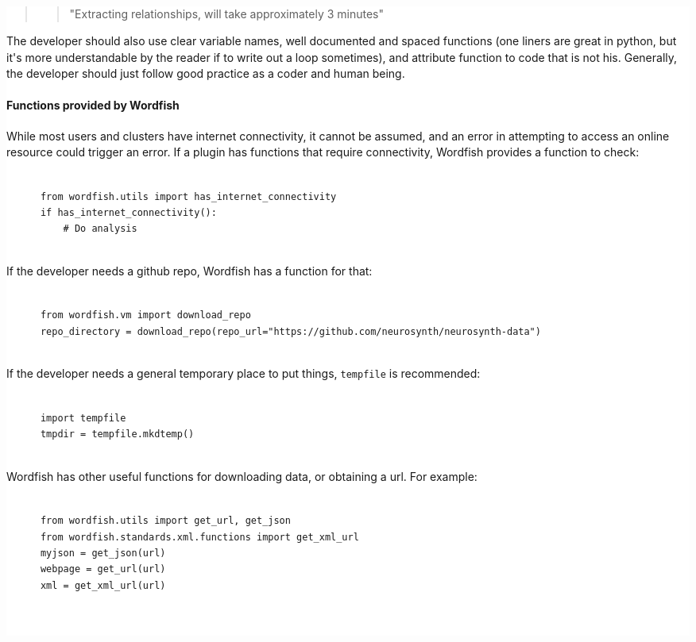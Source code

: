 
   >>   "Extracting relationships, will take approximately 3 minutes"


The developer should also use clear variable names, well documented and spaced functions (one liners are great in python, but it's more understandable by the reader if to write out a loop sometimes), and attribute function to code that is not his. Generally, the developer should just follow good practice as a coder and human being.

#### Functions provided by Wordfish

While most users and clusters have internet connectivity, it cannot be assumed, and an error in attempting to access an online resource could trigger an error. If a plugin has functions that require connectivity, Wordfish provides a function to check:

<pre>
<code>
      from wordfish.utils import has_internet_connectivity
      if has_internet_connectivity():
          # Do analysis
</code>
</pre>


If the developer needs a github repo, Wordfish has a function for that:

<pre>
<code>
      from wordfish.vm import download_repo
      repo_directory = download_repo(repo_url="https://github.com/neurosynth/neurosynth-data")
</code>
</pre>


If the developer needs a general temporary place to put things, `tempfile` is recommended:

<pre>
<code>
      import tempfile
      tmpdir = tempfile.mkdtemp()
</code>
</pre>


Wordfish has other useful functions for downloading data, or obtaining a url. For example:

<pre>
<code>
      from wordfish.utils import get_url, get_json
      from wordfish.standards.xml.functions import get_xml_url
      myjson = get_json(url)
      webpage = get_url(url)
      xml = get_xml_url(url)
</code>
</pre>
<br>
